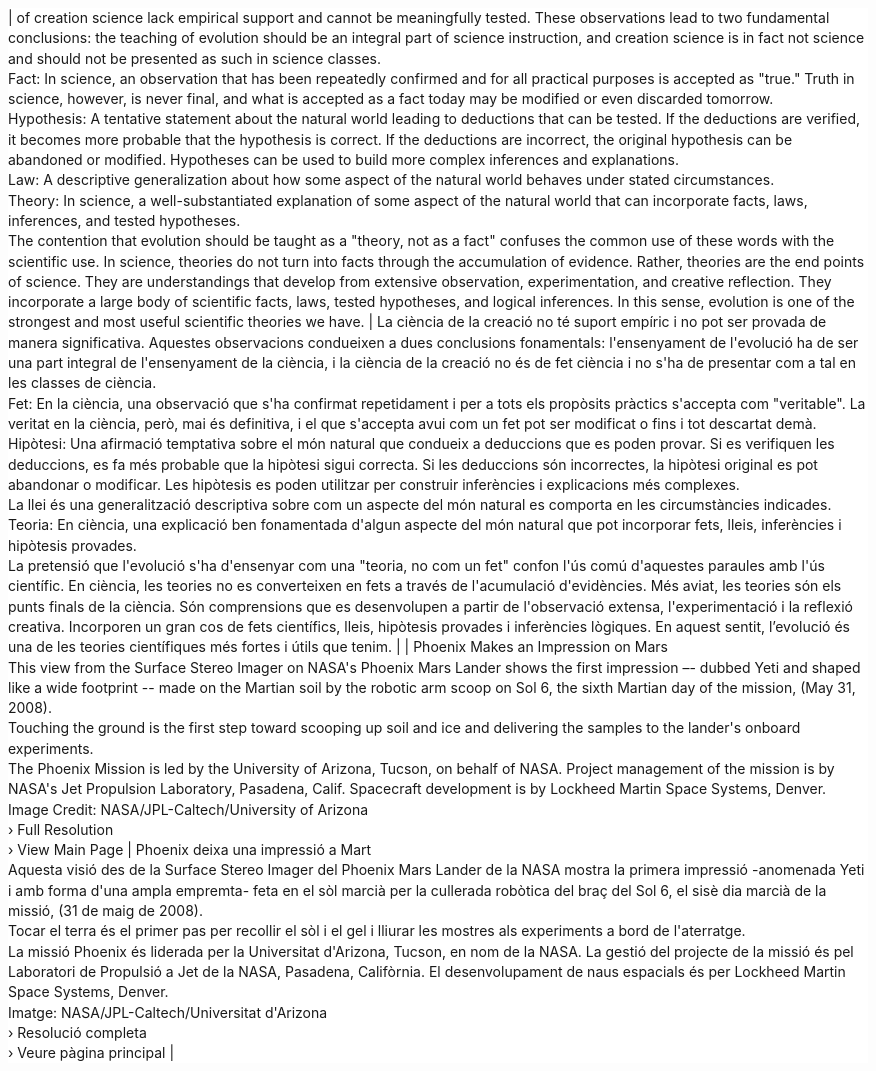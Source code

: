 | of creation science lack empirical support and cannot be meaningfully tested. These observations lead to two fundamental conclusions: the teaching of evolution should be an integral part of science instruction, and creation science is in fact not science and should not be presented as such in science classes.<br/>Fact: In science, an observation that has been repeatedly confirmed and for all practical purposes is accepted as "true." Truth in science, however, is never final, and what is accepted as a fact today may be modified or even discarded tomorrow.<br/>Hypothesis: A tentative statement about the natural world leading to deductions that can be tested. If the deductions are verified, it becomes more probable that the hypothesis is correct. If the deductions are incorrect, the original hypothesis can be abandoned or modified. Hypotheses can be used to build more complex inferences and explanations.<br/>Law: A descriptive generalization about how some aspect of the natural world behaves under stated circumstances.<br/>Theory: In science, a well-substantiated explanation of some aspect of the natural world that can incorporate facts, laws, inferences, and tested hypotheses.<br/>The contention that evolution should be taught as a "theory, not as a fact" confuses the common use of these words with the scientific use. In science, theories do not turn into facts through the accumulation of evidence. Rather, theories are the end points of science. They are understandings that develop from extensive observation, experimentation, and creative reflection. They incorporate a large body of scientific facts, laws, tested hypotheses, and logical inferences. In this sense, evolution is one of the strongest and most useful scientific theories we have. | La ciència de la creació no té suport empíric i no pot ser provada de manera significativa. Aquestes observacions condueixen a dues conclusions fonamentals: l'ensenyament de l'evolució ha de ser una part integral de l'ensenyament de la ciència, i la ciència de la creació no és de fet ciència i no s'ha de presentar com a tal en les classes de ciència.<br/>Fet: En la ciència, una observació que s'ha confirmat repetidament i per a tots els propòsits pràctics s'accepta com "veritable". La veritat en la ciència, però, mai és definitiva, i el que s'accepta avui com un fet pot ser modificat o fins i tot descartat demà.<br/>Hipòtesi: Una afirmació temptativa sobre el món natural que condueix a deduccions que es poden provar. Si es verifiquen les deduccions, es fa més probable que la hipòtesi sigui correcta. Si les deduccions són incorrectes, la hipòtesi original es pot abandonar o modificar. Les hipòtesis es poden utilitzar per construir inferències i explicacions més complexes.<br/>La llei és una generalització descriptiva sobre com un aspecte del món natural es comporta en les circumstàncies indicades.<br/>Teoria: En ciència, una explicació ben fonamentada d'algun aspecte del món natural que pot incorporar fets, lleis, inferències i hipòtesis provades.<br/>La pretensió que l'evolució s'ha d'ensenyar com una "teoria, no com un fet" confon l'ús comú d'aquestes paraules amb l'ús científic. En ciència, les teories no es converteixen en fets a través de l'acumulació d'evidències. Més aviat, les teories són els punts finals de la ciència. Són comprensions que es desenvolupen a partir de l'observació extensa, l'experimentació i la reflexió creativa. Incorporen un gran cos de fets científics, lleis, hipòtesis provades i inferències lògiques. En aquest sentit, l’evolució és una de les teories científiques més fortes i útils que tenim. |
| Phoenix Makes an Impression on Mars<br/>This view from the Surface Stereo Imager on NASA's Phoenix Mars Lander shows the first impression –- dubbed Yeti and shaped like a wide footprint -- made on the Martian soil by the robotic arm scoop on Sol 6, the sixth Martian day of the mission, (May 31, 2008).<br/>Touching the ground is the first step toward scooping up soil and ice and delivering the samples to the lander's onboard experiments.<br/>The Phoenix Mission is led by the University of Arizona, Tucson, on behalf of NASA. Project management of the mission is by NASA's Jet Propulsion Laboratory, Pasadena, Calif. Spacecraft development is by Lockheed Martin Space Systems, Denver.<br/>Image Credit: NASA/JPL-Caltech/University of Arizona<br/>› Full Resolution<br/>› View Main Page | Phoenix deixa una impressió a Mart<br/>Aquesta visió des de la Surface Stereo Imager del Phoenix Mars Lander de la NASA mostra la primera impressió -anomenada Yeti i amb forma d'una ampla empremta- feta en el sòl marcià per la cullerada robòtica del braç del Sol 6, el sisè dia marcià de la missió, (31 de maig de 2008).<br/>Tocar el terra és el primer pas per recollir el sòl i el gel i lliurar les mostres als experiments a bord de l'aterratge.<br/>La missió Phoenix és liderada per la Universitat d'Arizona, Tucson, en nom de la NASA. La gestió del projecte de la missió és pel Laboratori de Propulsió a Jet de la NASA, Pasadena, Califòrnia. El desenvolupament de naus espacials és per Lockheed Martin Space Systems, Denver.<br/>Imatge: NASA/JPL-Caltech/Universitat d'Arizona<br/>› Resolució completa<br/>› Veure pàgina principal |